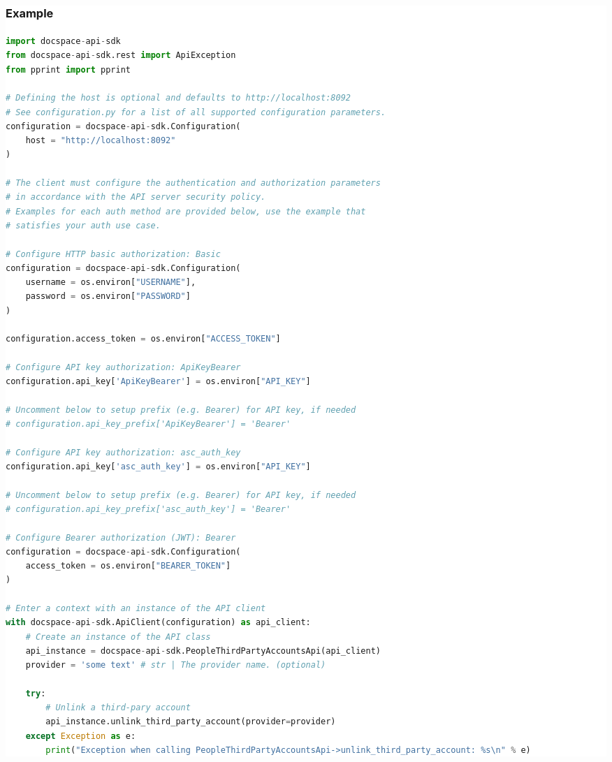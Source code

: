 ### Example


```python
import docspace-api-sdk
from docspace-api-sdk.rest import ApiException
from pprint import pprint

# Defining the host is optional and defaults to http://localhost:8092
# See configuration.py for a list of all supported configuration parameters.
configuration = docspace-api-sdk.Configuration(
    host = "http://localhost:8092"
)

# The client must configure the authentication and authorization parameters
# in accordance with the API server security policy.
# Examples for each auth method are provided below, use the example that
# satisfies your auth use case.

# Configure HTTP basic authorization: Basic
configuration = docspace-api-sdk.Configuration(
    username = os.environ["USERNAME"],
    password = os.environ["PASSWORD"]
)

configuration.access_token = os.environ["ACCESS_TOKEN"]

# Configure API key authorization: ApiKeyBearer
configuration.api_key['ApiKeyBearer'] = os.environ["API_KEY"]

# Uncomment below to setup prefix (e.g. Bearer) for API key, if needed
# configuration.api_key_prefix['ApiKeyBearer'] = 'Bearer'

# Configure API key authorization: asc_auth_key
configuration.api_key['asc_auth_key'] = os.environ["API_KEY"]

# Uncomment below to setup prefix (e.g. Bearer) for API key, if needed
# configuration.api_key_prefix['asc_auth_key'] = 'Bearer'

# Configure Bearer authorization (JWT): Bearer
configuration = docspace-api-sdk.Configuration(
    access_token = os.environ["BEARER_TOKEN"]
)

# Enter a context with an instance of the API client
with docspace-api-sdk.ApiClient(configuration) as api_client:
    # Create an instance of the API class
    api_instance = docspace-api-sdk.PeopleThirdPartyAccountsApi(api_client)
    provider = 'some text' # str | The provider name. (optional)

    try:
        # Unlink a third-pary account
        api_instance.unlink_third_party_account(provider=provider)
    except Exception as e:
        print("Exception when calling PeopleThirdPartyAccountsApi->unlink_third_party_account: %s\n" % e)
```
